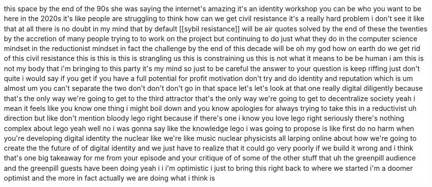 this space by the end of the 90s she was
saying the internet's amazing it's an
identity workshop you can be who you
want to be
here in the 2020s it's like people are
struggling to think how can we get civil
resistance it's a really hard problem i
don't see it like that at all there is
no doubt in my mind that by default
[[sybil resistance]] will be air quotes
solved by the end of these the twenties
by the accretion of many people trying
to to work on the project but continuing
to do just what they do in the computer
science mindset in the reductionist
mindset in fact the challenge by the end
of this decade will be oh my god how on
earth do we get rid of this civil
resistance
this is this is this is strangling us
this is constraining us this is not what
it means to be be human i am this is not
my body that i'm bringing to this party
it's my mind so just to be careful the
answer to your question is keep riffing
just don't quite i would say if you get
if you have a full potential for profit
motivation don't try and do identity and
reputation which is um almost
um you can't separate the two don't
don't don't go in that space let's let's
look at that one really digital
diligently because that's the only way
we're going to get to the third
attractor that's the only way we're
going to get to decentralize society
yeah i mean it feels like you know one
thing i might boil down and you know
apologies for always trying to take this
in a reductivist uh direction but like
don't mention bloody lego right because
if there's one i know you love lego
right
seriously there's nothing complex about
lego
yeah well no i was gonna say like the
knowledge lego i was going to propose is
like first do no harm when you're
developing digital identity the nuclear
like we're like music nuclear physicists
all larping online about how we're going
to create the the future of of digital
identity and we just have to realize
that it could go very poorly if we build
it wrong and i think that's one big
takeaway for me from your episode and
your critique of of some of the other
stuff that uh the greenpill audience
and the greenpill guests have been
doing
yeah i i i'm optimistic i just to bring
this right back to where we started i'm
a doomer optimist and the more in fact
actually we are doing what i think is